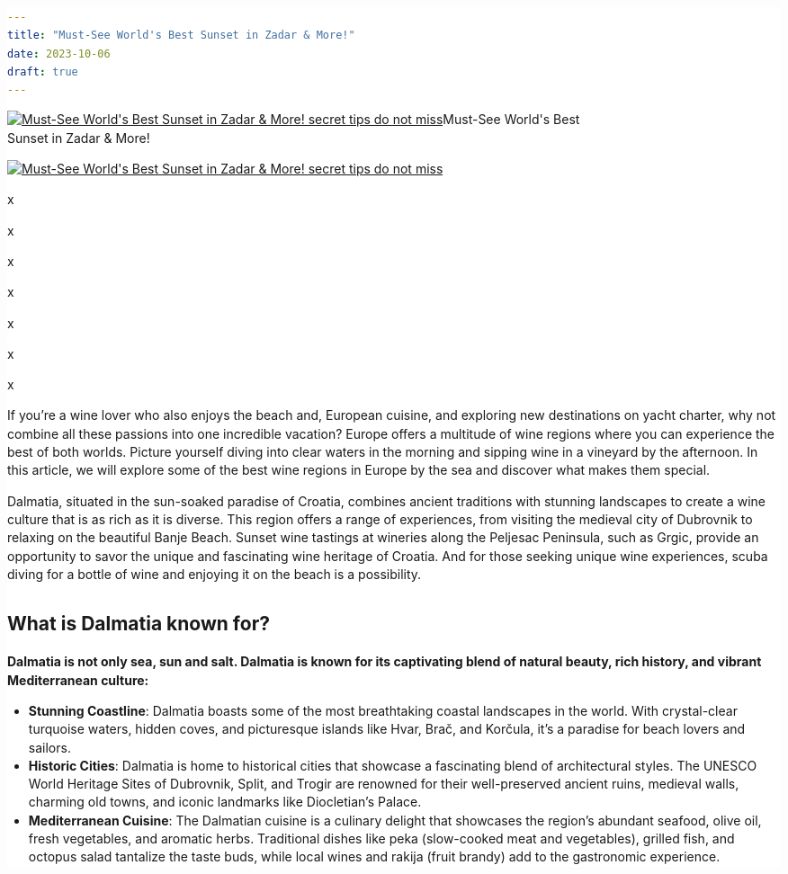 ```yaml
---
title: "Must-See World's Best Sunset in Zadar & More!"
date: 2023-10-06
draft: true
---
```


[![Must-See World's Best Sunset in Zadar & More! secret tips do not miss](https://pub-ac94b3f306b24c0dba4238943c97f2e1.r2.dev/2025/09/6a00e5502a9507883302c8d39f50da200b-200wi.jpg "Must-See World's Best Sunset in Zadar & More! secret tips do not miss")](https://pub-ac94b3f306b24c0dba4238943c97f2e1.r2.dev/6a00e5502a9507883302c8d39f50da200b.jpg-pi)Must-See World's Best  
Sunset in Zadar & More!  
  

 [![Must-See World's Best Sunset in Zadar & More! secret tips do not miss](https://pub-ac94b3f306b24c0dba4238943c97f2e1.r2.dev/2025/09/6a00e5502a9507883302c8d39b3780200c-500wi.jpg "Must-See World's Best Sunset in Zadar & More! secret tips do not miss")](https://pub-ac94b3f306b24c0dba4238943c97f2e1.r2.dev/6a00e5502a9507883302c8d39b3780200c.jpg-pi)  
  
  
  

x

x

x

x

x

x

x

If you’re a wine lover who also enjoys the beach and, European cuisine, and exploring new destinations on yacht charter, why not combine all these passions into one incredible vacation? Europe offers a multitude of wine regions where you can experience the best of both worlds. Picture yourself diving into clear waters in the morning and sipping wine in a vineyard by the afternoon. In this article, we will explore some of the best wine regions in Europe by the sea and discover what makes them special.  
  
Dalmatia, situated in the sun-soaked paradise of Croatia, combines ancient traditions with stunning landscapes to create a wine culture that is as rich as it is diverse. This region offers a range of experiences, from visiting the medieval city of Dubrovnik to relaxing on the beautiful Banje Beach. Sunset wine tastings at wineries along the Peljesac Peninsula, such as Grgic, provide an opportunity to savor the unique and fascinating wine heritage of Croatia. And for those seeking unique wine experiences, scuba diving for a bottle of wine and enjoying it on the beach is a possibility.  
  

## What is Dalmatia known for?

**Dalmatia is not only sea, sun and salt. Dalmatia is known for its captivating blend of natural beauty, rich history, and vibrant Mediterranean culture:**

- **Stunning Coastline**: Dalmatia boasts some of the most breathtaking coastal landscapes in the world. With crystal-clear turquoise waters, hidden coves, and picturesque islands like Hvar, Brač, and Korčula, it’s a paradise for beach lovers and sailors.
- **Historic Cities**: Dalmatia is home to historical cities that showcase a fascinating blend of architectural styles. The UNESCO World Heritage Sites of Dubrovnik, Split, and Trogir are renowned for their well-preserved ancient ruins, medieval walls, charming old towns, and iconic landmarks like Diocletian’s Palace.
- **Mediterranean Cuisine**: The Dalmatian cuisine is a culinary delight that showcases the region’s abundant seafood, olive oil, fresh vegetables, and aromatic herbs. Traditional dishes like peka (slow-cooked meat and vegetables), grilled fish, and octopus salad tantalize the taste buds, while local wines and rakija (fruit brandy) add to the gastronomic experience.